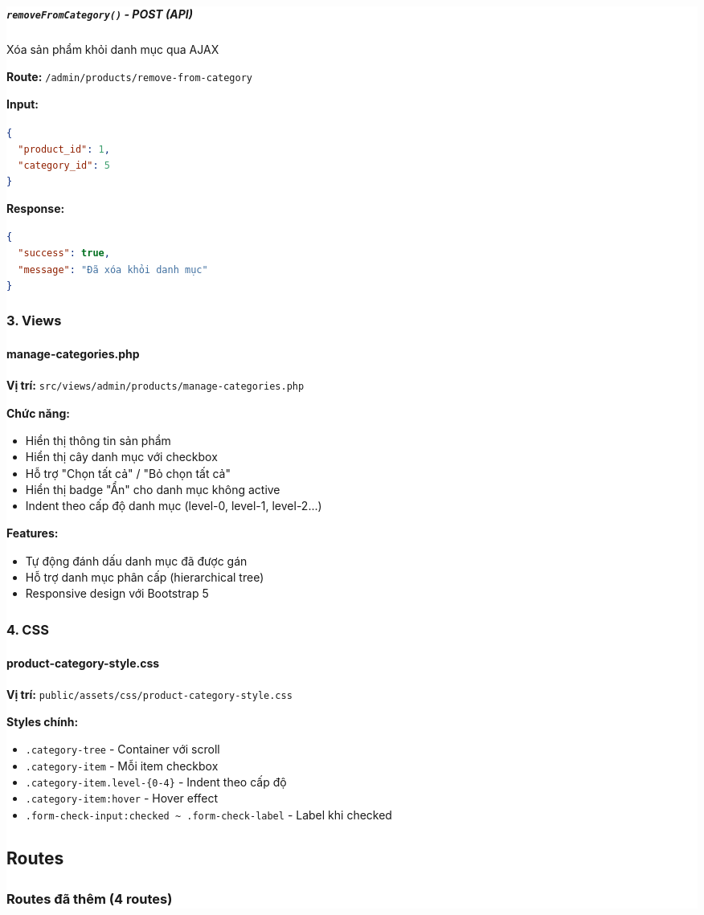 ##### `removeFromCategory()` - POST (API)
Xóa sản phẩm khỏi danh mục qua AJAX

**Route:** `/admin/products/remove-from-category`

**Input:**
```json
{
  "product_id": 1,
  "category_id": 5
}
```

**Response:**
```json
{
  "success": true,
  "message": "Đã xóa khỏi danh mục"
}
```

### 3. Views

#### manage-categories.php
**Vị trí:** `src/views/admin/products/manage-categories.php`

**Chức năng:**
- Hiển thị thông tin sản phẩm
- Hiển thị cây danh mục với checkbox
- Hỗ trợ "Chọn tất cả" / "Bỏ chọn tất cả"
- Hiển thị badge "Ẩn" cho danh mục không active
- Indent theo cấp độ danh mục (level-0, level-1, level-2...)

**Features:**
- Tự động đánh dấu danh mục đã được gán
- Hỗ trợ danh mục phân cấp (hierarchical tree)
- Responsive design với Bootstrap 5

### 4. CSS

#### product-category-style.css
**Vị trí:** `public/assets/css/product-category-style.css`

**Styles chính:**
- `.category-tree` - Container với scroll
- `.category-item` - Mỗi item checkbox
- `.category-item.level-{0-4}` - Indent theo cấp độ
- `.category-item:hover` - Hover effect
- `.form-check-input:checked ~ .form-check-label` - Label khi checked

## Routes

### Routes đã thêm (4 routes)
